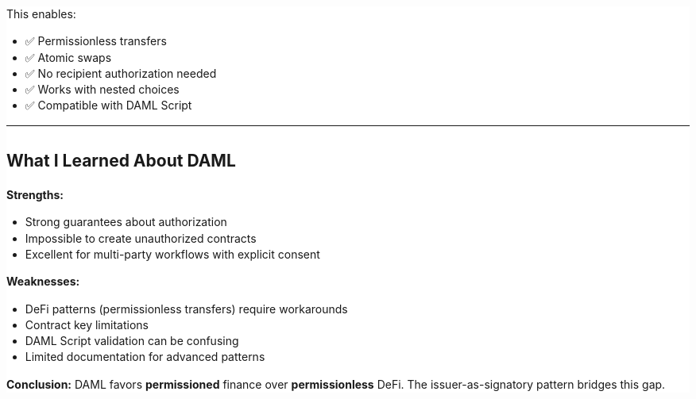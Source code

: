 This enables:
- ✅ Permissionless transfers
- ✅ Atomic swaps
- ✅ No recipient authorization needed
- ✅ Works with nested choices
- ✅ Compatible with DAML Script

---

## What I Learned About DAML

**Strengths:**
- Strong guarantees about authorization
- Impossible to create unauthorized contracts
- Excellent for multi-party workflows with explicit consent

**Weaknesses:**
- DeFi patterns (permissionless transfers) require workarounds
- Contract key limitations
- DAML Script validation can be confusing
- Limited documentation for advanced patterns

**Conclusion:** DAML favors **permissioned** finance over **permissionless** DeFi. The issuer-as-signatory pattern bridges this gap.